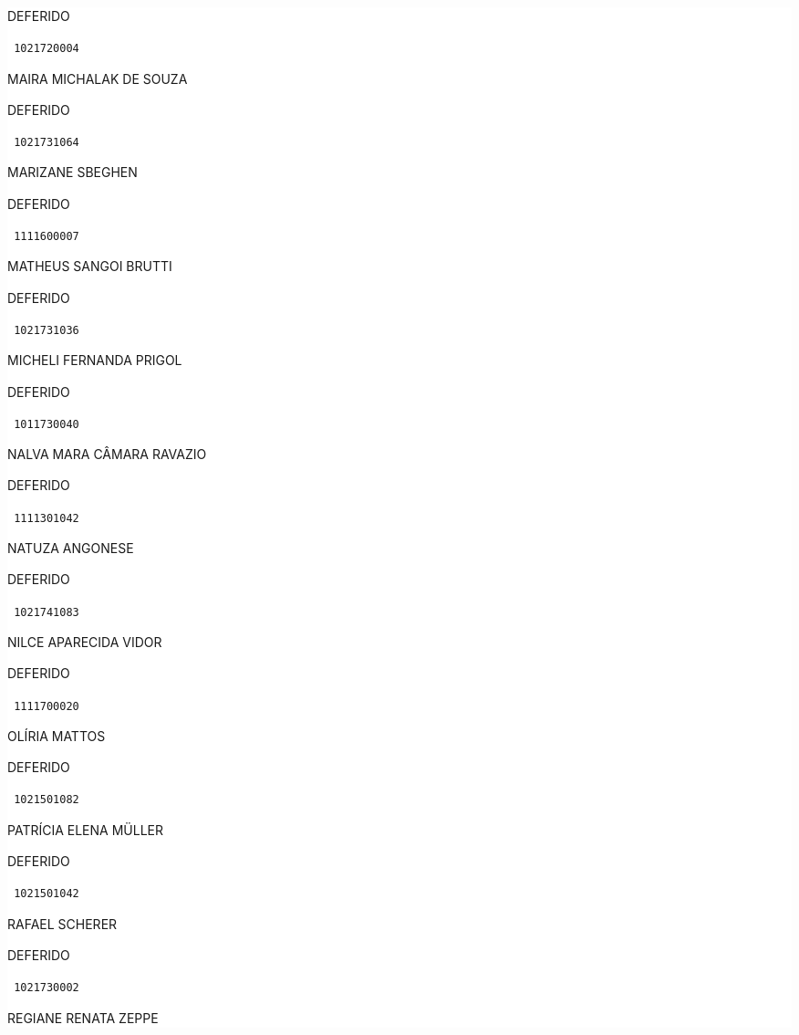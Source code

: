    DEFERIDO

     1021720004

   MAIRA MICHALAK DE SOUZA

   DEFERIDO

     1021731064

   MARIZANE SBEGHEN

   DEFERIDO

     1111600007

   MATHEUS SANGOI BRUTTI

   DEFERIDO

     1021731036

   MICHELI FERNANDA PRIGOL

   DEFERIDO

     1011730040

   NALVA MARA CÂMARA RAVAZIO

   DEFERIDO

     1111301042

   NATUZA ANGONESE

   DEFERIDO

     1021741083

   NILCE APARECIDA VIDOR

   DEFERIDO

     1111700020

   OLÍRIA MATTOS

   DEFERIDO

     1021501082

   PATRÍCIA ELENA MÜLLER

   DEFERIDO

     1021501042

   RAFAEL SCHERER

   DEFERIDO

     1021730002

   REGIANE RENATA ZEPPE
